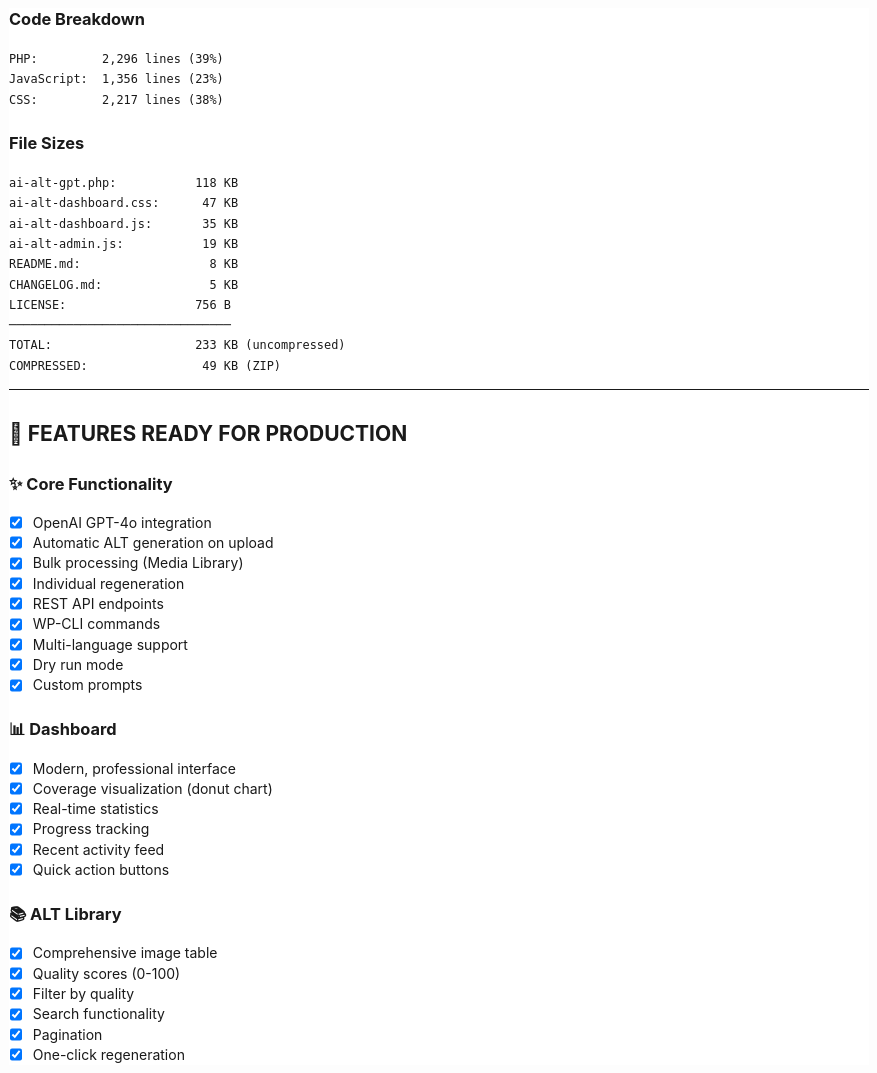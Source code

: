 ### Code Breakdown
```
PHP:         2,296 lines (39%)
JavaScript:  1,356 lines (23%)
CSS:         2,217 lines (38%)
```

### File Sizes
```
ai-alt-gpt.php:           118 KB
ai-alt-dashboard.css:      47 KB
ai-alt-dashboard.js:       35 KB
ai-alt-admin.js:           19 KB
README.md:                  8 KB
CHANGELOG.md:               5 KB
LICENSE:                  756 B
───────────────────────────────
TOTAL:                    233 KB (uncompressed)
COMPRESSED:                49 KB (ZIP)
```

---

## 🌟 **FEATURES READY FOR PRODUCTION**

### ✨ Core Functionality
- [x] OpenAI GPT-4o integration
- [x] Automatic ALT generation on upload
- [x] Bulk processing (Media Library)
- [x] Individual regeneration
- [x] REST API endpoints
- [x] WP-CLI commands
- [x] Multi-language support
- [x] Dry run mode
- [x] Custom prompts

### 📊 Dashboard
- [x] Modern, professional interface
- [x] Coverage visualization (donut chart)
- [x] Real-time statistics
- [x] Progress tracking
- [x] Recent activity feed
- [x] Quick action buttons

### 📚 ALT Library
- [x] Comprehensive image table
- [x] Quality scores (0-100)
- [x] Filter by quality
- [x] Search functionality
- [x] Pagination
- [x] One-click regeneration

